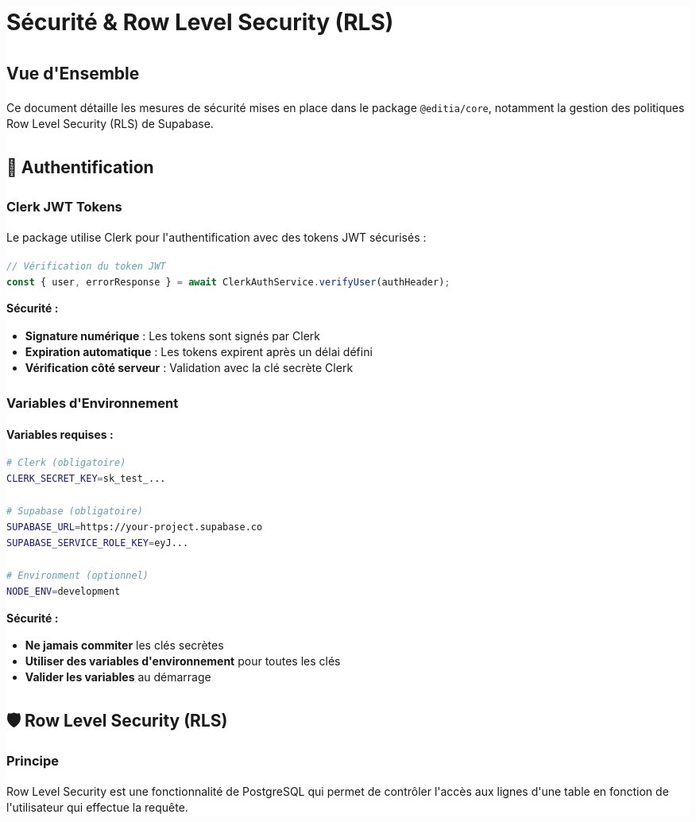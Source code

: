 # Sécurité & Row Level Security (RLS)

## Vue d'Ensemble

Ce document détaille les mesures de sécurité mises en place dans le package `@editia/core`, notamment la gestion des politiques Row Level Security (RLS) de Supabase.

## 🔐 Authentification

### Clerk JWT Tokens

Le package utilise Clerk pour l'authentification avec des tokens JWT sécurisés :

```typescript
// Vérification du token JWT
const { user, errorResponse } = await ClerkAuthService.verifyUser(authHeader);
```

**Sécurité :**

- **Signature numérique** : Les tokens sont signés par Clerk
- **Expiration automatique** : Les tokens expirent après un délai défini
- **Vérification côté serveur** : Validation avec la clé secrète Clerk

### Variables d'Environnement

**Variables requises :**

```bash
# Clerk (obligatoire)
CLERK_SECRET_KEY=sk_test_...

# Supabase (obligatoire)
SUPABASE_URL=https://your-project.supabase.co
SUPABASE_SERVICE_ROLE_KEY=eyJ...

# Environment (optionnel)
NODE_ENV=development
```

**Sécurité :**

- **Ne jamais commiter** les clés secrètes
- **Utiliser des variables d'environnement** pour toutes les clés
- **Valider les variables** au démarrage

## 🛡️ Row Level Security (RLS)

### Principe

Row Level Security est une fonctionnalité de PostgreSQL qui permet de contrôler l'accès aux lignes d'une table en fonction de l'utilisateur qui effectue la requête.
